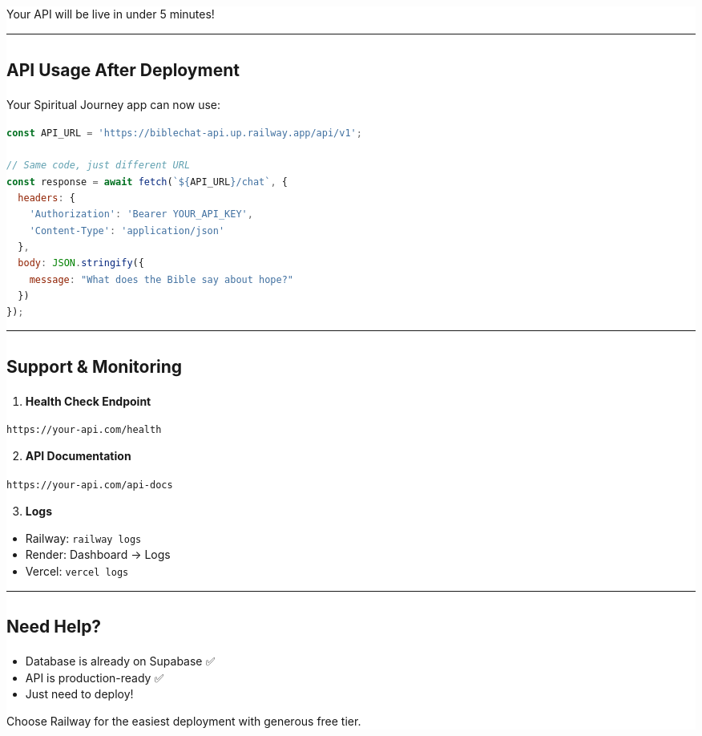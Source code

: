 Your API will be live in under 5 minutes!

---

## API Usage After Deployment

Your Spiritual Journey app can now use:
```javascript
const API_URL = 'https://biblechat-api.up.railway.app/api/v1';

// Same code, just different URL
const response = await fetch(`${API_URL}/chat`, {
  headers: {
    'Authorization': 'Bearer YOUR_API_KEY',
    'Content-Type': 'application/json'
  },
  body: JSON.stringify({
    message: "What does the Bible say about hope?"
  })
});
```

---

## Support & Monitoring

1. **Health Check Endpoint**
```
https://your-api.com/health
```

2. **API Documentation**
```
https://your-api.com/api-docs
```

3. **Logs**
- Railway: `railway logs`
- Render: Dashboard → Logs
- Vercel: `vercel logs`

---

## Need Help?

- Database is already on Supabase ✅
- API is production-ready ✅
- Just need to deploy!

Choose Railway for the easiest deployment with generous free tier.